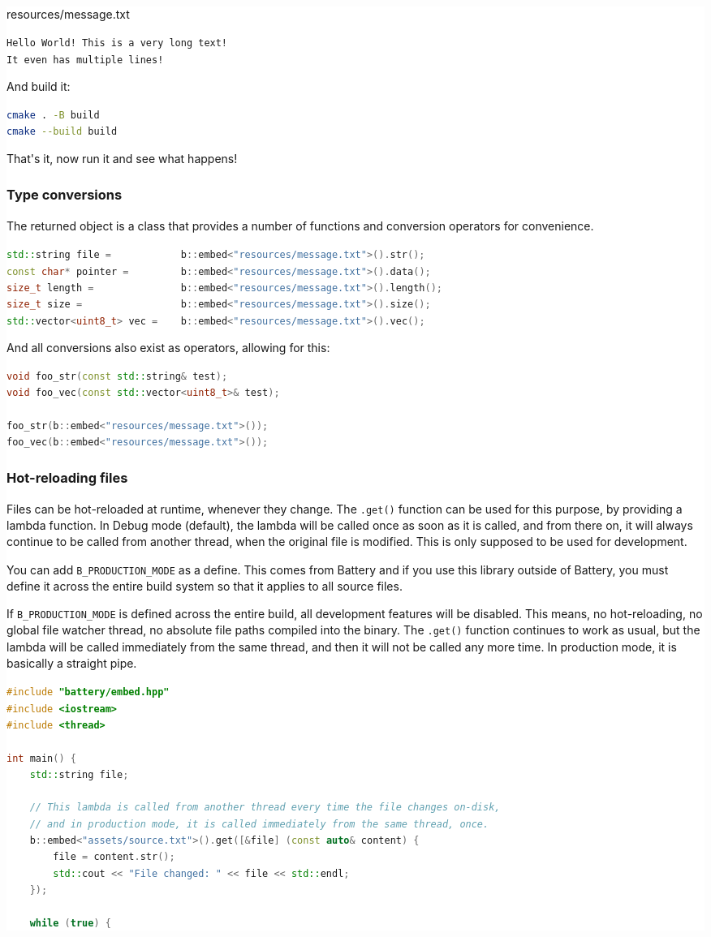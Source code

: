 resources/message.txt
```
Hello World! This is a very long text!
It even has multiple lines!
```

And build it:
```bash
cmake . -B build
cmake --build build
```
That's it, now run it and see what happens!

### Type conversions

The returned object is a class that provides a number of functions and conversion operators for convenience.

```cpp
std::string file =            b::embed<"resources/message.txt">().str();
const char* pointer =         b::embed<"resources/message.txt">().data();
size_t length =               b::embed<"resources/message.txt">().length();
size_t size =                 b::embed<"resources/message.txt">().size();
std::vector<uint8_t> vec =    b::embed<"resources/message.txt">().vec();
```

And all conversions also exist as operators, allowing for this:

```cpp
void foo_str(const std::string& test);
void foo_vec(const std::vector<uint8_t>& test);

foo_str(b::embed<"resources/message.txt">());
foo_vec(b::embed<"resources/message.txt">());
```

### Hot-reloading files

Files can be hot-reloaded at runtime, whenever they change. The `.get()` function can be used for this purpose, by providing a lambda function. In Debug mode (default), the lambda will be called once as soon as it is called, and from there on, it will always continue to be called from another thread, when the original file is modified. This is only supposed to be used for development.

You can add `B_PRODUCTION_MODE` as a define. This comes from Battery and if you use this library outside of Battery, you must define it across the entire build system so that it applies to all source files.

If `B_PRODUCTION_MODE` is defined across the entire build, all development features will be disabled. This means, no hot-reloading, no global file watcher thread, no absolute file paths compiled into the binary. The `.get()` function continues to work as usual, but the lambda will be called immediately from the same thread, and then it will not be called any more time. In production mode, it is basically a straight pipe.

```cpp
#include "battery/embed.hpp"
#include <iostream>
#include <thread>

int main() {
    std::string file;

    // This lambda is called from another thread every time the file changes on-disk, 
    // and in production mode, it is called immediately from the same thread, once.
    b::embed<"assets/source.txt">().get([&file] (const auto& content) {
        file = content.str();
        std::cout << "File changed: " << file << std::endl;
    });
    
    while (true) {
```